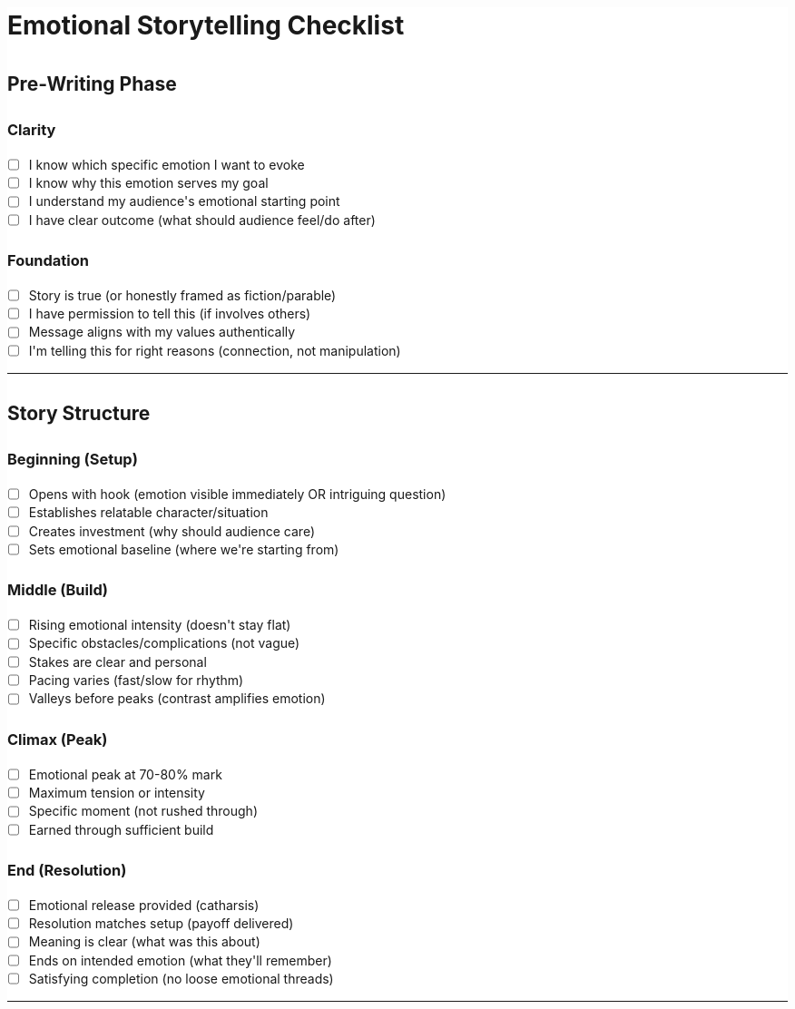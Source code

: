 # Emotional Storytelling Checklist

## Pre-Writing Phase

### Clarity
- [ ] I know which specific emotion I want to evoke
- [ ] I know why this emotion serves my goal
- [ ] I understand my audience's emotional starting point
- [ ] I have clear outcome (what should audience feel/do after)

### Foundation
- [ ] Story is true (or honestly framed as fiction/parable)
- [ ] I have permission to tell this (if involves others)
- [ ] Message aligns with my values authentically
- [ ] I'm telling this for right reasons (connection, not manipulation)

---

## Story Structure

### Beginning (Setup)
- [ ] Opens with hook (emotion visible immediately OR intriguing question)
- [ ] Establishes relatable character/situation
- [ ] Creates investment (why should audience care)
- [ ] Sets emotional baseline (where we're starting from)

### Middle (Build)
- [ ] Rising emotional intensity (doesn't stay flat)
- [ ] Specific obstacles/complications (not vague)
- [ ] Stakes are clear and personal
- [ ] Pacing varies (fast/slow for rhythm)
- [ ] Valleys before peaks (contrast amplifies emotion)

### Climax (Peak)
- [ ] Emotional peak at 70-80% mark
- [ ] Maximum tension or intensity
- [ ] Specific moment (not rushed through)
- [ ] Earned through sufficient build

### End (Resolution)
- [ ] Emotional release provided (catharsis)
- [ ] Resolution matches setup (payoff delivered)
- [ ] Meaning is clear (what was this about)
- [ ] Ends on intended emotion (what they'll remember)
- [ ] Satisfying completion (no loose emotional threads)

---
